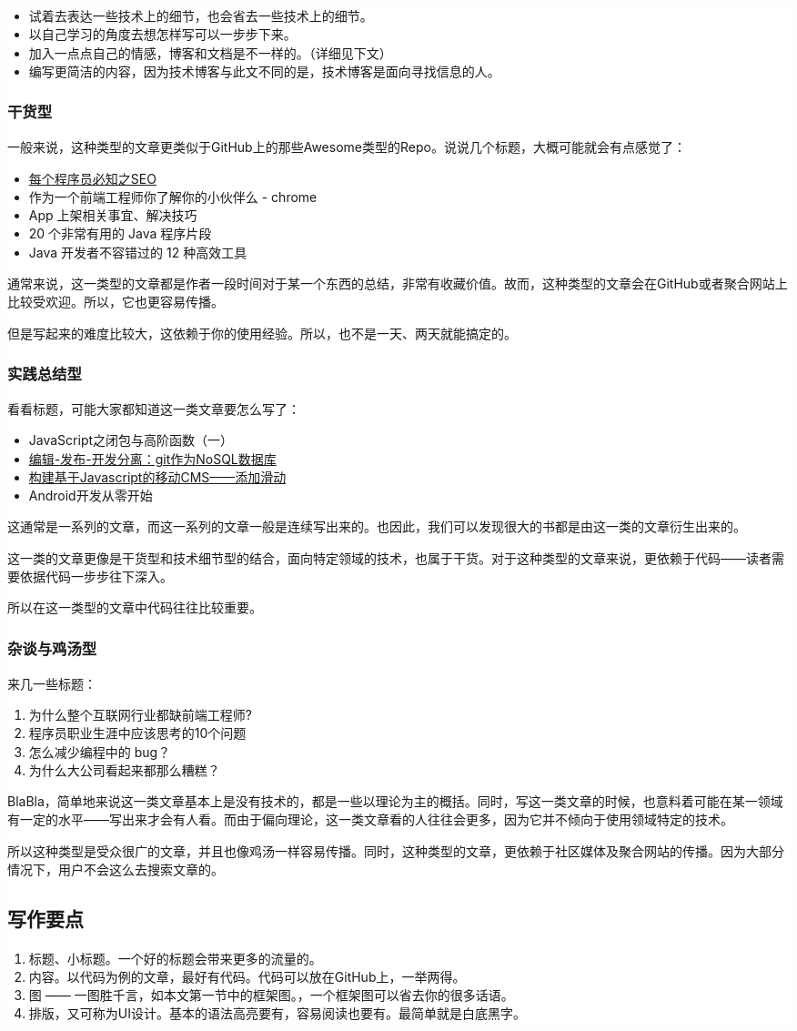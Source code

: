  - 试着去表达一些技术上的细节，也会省去一些技术上的细节。
 - 以自己学习的角度去想怎样写可以一步步下来。
 - 加入一点点自己的情感，博客和文档是不一样的。（详细见下文）
 - 编写更简洁的内容，因为技术博客与此文不同的是，技术博客是面向寻找信息的人。

### 干货型

一般来说，这种类型的文章更类似于GitHub上的那些Awesome类型的Repo。说说几个标题，大概可能就会有点感觉了：

 - [每个程序员必知之SEO](https://www.phodal.com/blog/every-programmer-should-know-how-seo/)
 - 作为一个前端工程师你了解你的小伙伴么 - chrome
 - App 上架相关事宜、解决技巧
 - 20 个非常有用的 Java 程序片段
 - Java 开发者不容错过的 12 种高效工具

通常来说，这一类型的文章都是作者一段时间对于某一个东西的总结，非常有收藏价值。故而，这种类型的文章会在GitHub或者聚合网站上比较受欢迎。所以，它也更容易传播。

但是写起来的难度比较大，这依赖于你的使用经验。所以，也不是一天、两天就能搞定的。

### 实践总结型

看看标题，可能大家都知道这一类文章要怎么写了：

- JavaScript之闭包与高阶函数（一）
- [编辑-发布-开发分离：git作为NoSQL数据库](https://www.phodal.com/blog/editing-publishing-coding-seperate/)
- [构建基于Javascript的移动CMS——添加滑动](https://www.phodal.com/blog/use-jquery-backbone-mustache-build-mobile-app-cms-add-swipe/)
- Android开发从零开始

这通常是一系列的文章，而这一系列的文章一般是连续写出来的。也因此，我们可以发现很大的书都是由这一类的文章衍生出来的。

这一类的文章更像是干货型和技术细节型的结合，面向特定领域的技术，也属于干货。对于这种类型的文章来说，更依赖于代码——读者需要依据代码一步步往下深入。

所以在这一类型的文章中代码往往比较重要。

### 杂谈与鸡汤型

来几一些标题：

1. 为什么整个互联网行业都缺前端工程师?
2. 程序员职业生涯中应该思考的10个问题 
3. 怎么减少编程中的 bug？
4. 为什么大公司看起来都那么糟糕？

BlaBla，简单地来说这一类文章基本上是没有技术的，都是一些以理论为主的概括。同时，写这一类文章的时候，也意料着可能在某一领域有一定的水平——写出来才会有人看。而由于偏向理论，这一类文章看的人往往会更多，因为它并不倾向于使用领域特定的技术。

所以这种类型是受众很广的文章，并且也像鸡汤一样容易传播。同时，这种类型的文章，更依赖于社区媒体及聚合网站的传播。因为大部分情况下，用户不会这么去搜索文章的。

写作要点
---

1. 标题、小标题。一个好的标题会带来更多的流量的。
2. 内容。以代码为例的文章，最好有代码。代码可以放在GitHub上，一举两得。
3. 图 —— 一图胜千言，如本文第一节中的框架图。，一个框架图可以省去你的很多话语。
4. 排版，又可称为UI设计。基本的语法高亮要有，容易阅读也要有。最简单就是白底黑字。
